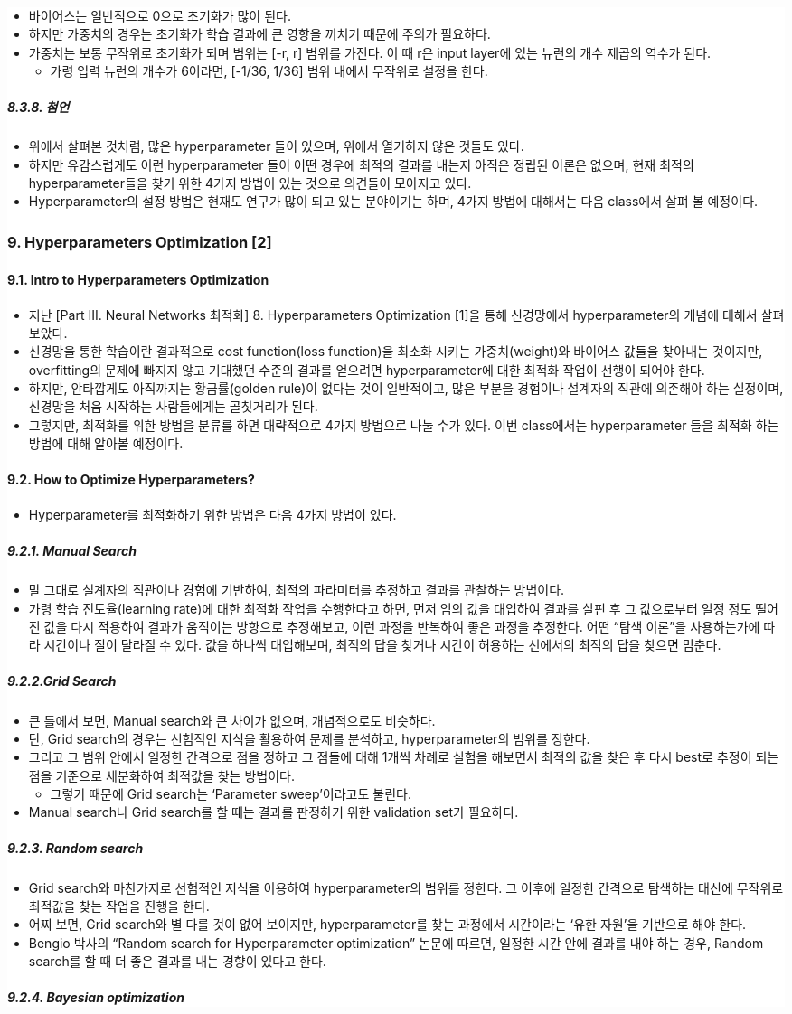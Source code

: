 - 바이어스는 일반적으로 0으로 초기화가 많이 된다.
- 하지만 가중치의 경우는 초기화가 학습 결과에 큰 영향을 끼치기 때문에 주의가 필요하다.
- 가중치는 보통 무작위로 초기화가 되며 범위는 [-r, r] 범위를 가진다. 이 때 r은 input layer에 있는 뉴런의 개수 제곱의 역수가 된다. 
  - 가령 입력 뉴런의 개수가 6이라면, [-1/36, 1/36] 범위 내에서 무작위로 설정을 한다.

##### 8.3.8. 첨언

- 위에서 살펴본 것처럼, 많은 hyperparameter 들이 있으며, 위에서 열거하지 않은 것들도 있다.
- 하지만 유감스럽게도 이런 hyperparameter 들이 어떤 경우에 최적의 결과를 내는지 아직은 정립된 이론은 없으며, 현재 최적의 hyperparameter들을 찾기 위한 4가지 방법이 있는 것으로 의견들이 모아지고 있다.
- Hyperparameter의 설정 방법은 현재도 연구가 많이 되고 있는 분야이기는 하며, 4가지 방법에 대해서는 다음 class에서 살펴 볼 예정이다.

### 9. Hyperparameters Optimization [2]

#### 9.1. Intro to Hyperparameters Optimization

- 지난 [Part Ⅲ. Neural Networks 최적화] 8. Hyperparameters Optimization [1]을 통해 신경망에서 hyperparameter의 개념에 대해서 살펴보았다. 
- 신경망을 통한 학습이란 결과적으로 cost function(loss function)을 최소화 시키는 가중치(weight)와 바이어스 값들을 찾아내는 것이지만, overfitting의 문제에 빠지지 않고 기대했던 수준의 결과를 얻으려면 hyperparameter에 대한 최적화 작업이 선행이 되어야 한다.
- 하지만, 안타깝게도 아직까지는 황금률(golden rule)이 없다는 것이 일반적이고, 많은 부분을 경험이나 설계자의 직관에 의존해야 하는 실정이며, 신경망을 처음 시작하는 사람들에게는 골칫거리가 된다.
- 그렇지만, 최적화를 위한 방법을 분류를 하면 대략적으로 4가지 방법으로 나눌 수가 있다. 이번 class에서는 hyperparameter 들을 최적화 하는 방법에 대해 알아볼 예정이다.

#### 9.2. How to Optimize Hyperparameters?

- Hyperparameter를 최적화하기 위한 방법은 다음 4가지 방법이 있다.

##### 9.2.1. Manual Search

- 말 그대로 설계자의 직관이나 경험에 기반하여, 최적의 파라미터를 추정하고 결과를 관찰하는 방법이다. 
- 가령 학습 진도율(learning rate)에 대한 최적화 작업을 수행한다고 하면, 먼저 임의 값을 대입하여 결과를 살핀 후 그 값으로부터 일정 정도 떨어진 값을 다시 적용하여 결과가 움직이는 방향으로 추정해보고, 이런 과정을 반복하여 좋은 과정을 추정한다. 어떤 “탐색 이론”을 사용하는가에 따라 시간이나 질이 달라질 수 있다. 값을 하나씩 대입해보며, 최적의 답을 찾거나 시간이 허용하는 선에서의 최적의 답을 찾으면 멈춘다.

##### 9.2.2.Grid Search

- 큰 틀에서 보면, Manual search와 큰 차이가 없으며, 개념적으로도 비슷하다.
- 단, Grid search의 경우는 선험적인 지식을 활용하여 문제를 분석하고, hyperparameter의 범위를 정한다.
- 그리고 그 범위 안에서 일정한 간격으로 점을 정하고 그 점들에 대해 1개씩 차례로 실험을 해보면서 최적의 값을 찾은 후 다시 best로 추정이 되는 점을 기준으로 세분화하여 최적값을 찾는 방법이다.
  - 그렇기 때문에 Grid search는 ‘Parameter sweep’이라고도 불린다.
- Manual search나 Grid search를 할 때는 결과를 판정하기 위한 validation set가 필요하다.

##### 9.2.3. Random search

- Grid search와 마찬가지로 선험적인 지식을 이용하여 hyperparameter의 범위를 정한다. 그 이후에 일정한 간격으로 탐색하는 대신에 무작위로 최적값을 찾는 작업을 진행을 한다.
- 어찌 보면, Grid search와 별 다를 것이 없어 보이지만, hyperparameter를 찾는 과정에서 시간이라는 ‘유한 자원’을 기반으로 해야 한다.
- Bengio 박사의 “Random search for Hyperparameter optimization” 논문에 따르면, 일정한 시간 안에 결과를 내야 하는 경우, Random search를 할 때 더 좋은 결과를 내는 경향이 있다고 한다.

##### 9.2.4. Bayesian optimization

